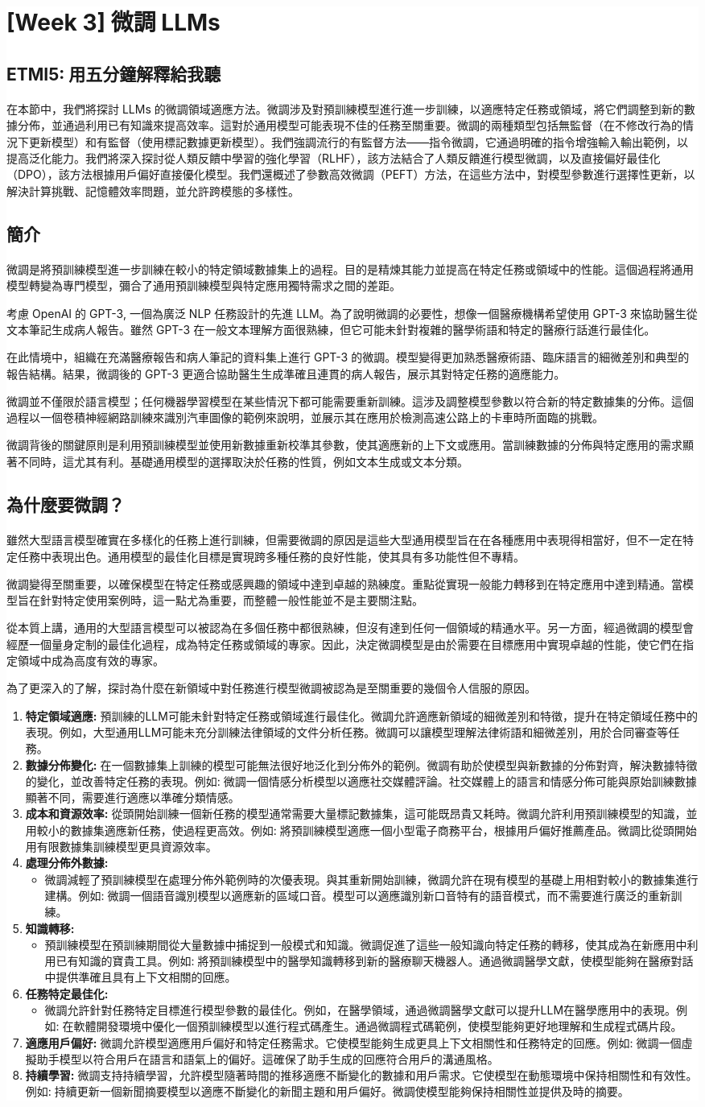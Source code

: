 ﻿# [Week 3] 微調 LLMs

## ETMI5: 用五分鐘解釋給我聽

在本節中，我們將探討 LLMs 的微調領域適應方法。微調涉及對預訓練模型進行進一步訓練，以適應特定任務或領域，將它們調整到新的數據分佈，並通過利用已有知識來提高效率。這對於通用模型可能表現不佳的任務至關重要。微調的兩種類型包括無監督（在不修改行為的情況下更新模型）和有監督（使用標記數據更新模型）。我們強調流行的有監督方法——指令微調，它通過明確的指令增強輸入輸出範例，以提高泛化能力。我們將深入探討從人類反饋中學習的強化學習（RLHF），該方法結合了人類反饋進行模型微調，以及直接偏好最佳化（DPO），該方法根據用戶偏好直接優化模型。我們還概述了參數高效微調（PEFT）方法，在這些方法中，對模型參數進行選擇性更新，以解決計算挑戰、記憶體效率問題，並允許跨模態的多樣性。

## 簡介

微調是將預訓練模型進一步訓練在較小的特定領域數據集上的過程。目的是精煉其能力並提高在特定任務或領域中的性能。這個過程將通用模型轉變為專門模型，彌合了通用預訓練模型與特定應用獨特需求之間的差距。

考慮 OpenAI 的 GPT-3, 一個為廣泛 NLP 任務設計的先進 LLM。為了說明微調的必要性，想像一個醫療機構希望使用 GPT-3 來協助醫生從文本筆記生成病人報告。雖然 GPT-3 在一般文本理解方面很熟練，但它可能未針對複雜的醫學術語和特定的醫療行話進行最佳化。

在此情境中，組織在充滿醫療報告和病人筆記的資料集上進行 GPT-3 的微調。模型變得更加熟悉醫療術語、臨床語言的細微差別和典型的報告結構。結果，微調後的 GPT-3 更適合協助醫生生成準確且連貫的病人報告，展示其對特定任務的適應能力。

微調並不僅限於語言模型；任何機器學習模型在某些情況下都可能需要重新訓練。這涉及調整模型參數以符合新的特定數據集的分佈。這個過程以一個卷積神經網路訓練來識別汽車圖像的範例來說明，並展示其在應用於檢測高速公路上的卡車時所面臨的挑戰。

微調背後的關鍵原則是利用預訓練模型並使用新數據重新校準其參數，使其適應新的上下文或應用。當訓練數據的分佈與特定應用的需求顯著不同時，這尤其有利。基礎通用模型的選擇取決於任務的性質，例如文本生成或文本分類。

## 為什麼要微調？

雖然大型語言模型確實在多樣化的任務上進行訓練，但需要微調的原因是這些大型通用模型旨在在各種應用中表現得相當好，但不一定在特定任務中表現出色。通用模型的最佳化目標是實現跨多種任務的良好性能，使其具有多功能性但不專精。

微調變得至關重要，以確保模型在特定任務或感興趣的領域中達到卓越的熟練度。重點從實現一般能力轉移到在特定應用中達到精通。當模型旨在針對特定使用案例時，這一點尤為重要，而整體一般性能並不是主要關注點。

從本質上講，通用的大型語言模型可以被認為在多個任務中都很熟練，但沒有達到任何一個領域的精通水平。另一方面，經過微調的模型會經歷一個量身定制的最佳化過程，成為特定任務或領域的專家。因此，決定微調模型是由於需要在目標應用中實現卓越的性能，使它們在指定領域中成為高度有效的專家。

為了更深入的了解，探討為什麼在新領域中對任務進行模型微調被認為是至關重要的幾個令人信服的原因。

1. **特定領域適應:** 預訓練的LLM可能未針對特定任務或領域進行最佳化。微調允許適應新領域的細微差別和特徵，提升在特定領域任務中的表現。例如，大型通用LLM可能未充分訓練法律領域的文件分析任務。微調可以讓模型理解法律術語和細微差別，用於合同審查等任務。
2. **數據分佈變化:** 在一個數據集上訓練的模型可能無法很好地泛化到分佈外的範例。微調有助於使模型與新數據的分佈對齊，解決數據特徵的變化，並改善特定任務的表現。例如: 微調一個情感分析模型以適應社交媒體評論。社交媒體上的語言和情感分佈可能與原始訓練數據顯著不同，需要進行適應以準確分類情感。
3. **成本和資源效率:** 從頭開始訓練一個新任務的模型通常需要大量標記數據集，這可能既昂貴又耗時。微調允許利用預訓練模型的知識，並用較小的數據集適應新任務，使過程更高效。例如: 將預訓練模型適應一個小型電子商務平台，根據用戶偏好推薦產品。微調比從頭開始用有限數據集訓練模型更具資源效率。
4. **處理分佈外數據:**
    - 微調減輕了預訓練模型在處理分佈外範例時的次優表現。與其重新開始訓練，微調允許在現有模型的基礎上用相對較小的數據集進行建構。例如: 微調一個語音識別模型以適應新的區域口音。模型可以適應識別新口音特有的語音模式，而不需要進行廣泛的重新訓練。
5. **知識轉移:**
    - 預訓練模型在預訓練期間從大量數據中捕捉到一般模式和知識。微調促進了這些一般知識向特定任務的轉移，使其成為在新應用中利用已有知識的寶貴工具。例如: 將預訓練模型中的醫學知識轉移到新的醫療聊天機器人。通過微調醫學文獻，使模型能夠在醫療對話中提供準確且具有上下文相關的回應。
6. **任務特定最佳化:**
    - 微調允許針對任務特定目標進行模型參數的最佳化。例如，在醫學領域，通過微調醫學文獻可以提升LLM在醫學應用中的表現。例如: 在軟體開發環境中優化一個預訓練模型以進行程式碼產生。通過微調程式碼範例，使模型能夠更好地理解和生成程式碼片段。
7. **適應用戶偏好:** 微調允許模型適應用戶偏好和特定任務需求。它使模型能夠生成更具上下文相關性和任務特定的回應。例如: 微調一個虛擬助手模型以符合用戶在語言和語氣上的偏好。這確保了助手生成的回應符合用戶的溝通風格。
8. **持續學習:** 微調支持持續學習，允許模型隨著時間的推移適應不斷變化的數據和用戶需求。它使模型在動態環境中保持相關性和有效性。例如: 持續更新一個新聞摘要模型以適應不斷變化的新聞主題和用戶偏好。微調使模型能夠保持相關性並提供及時的摘要。
